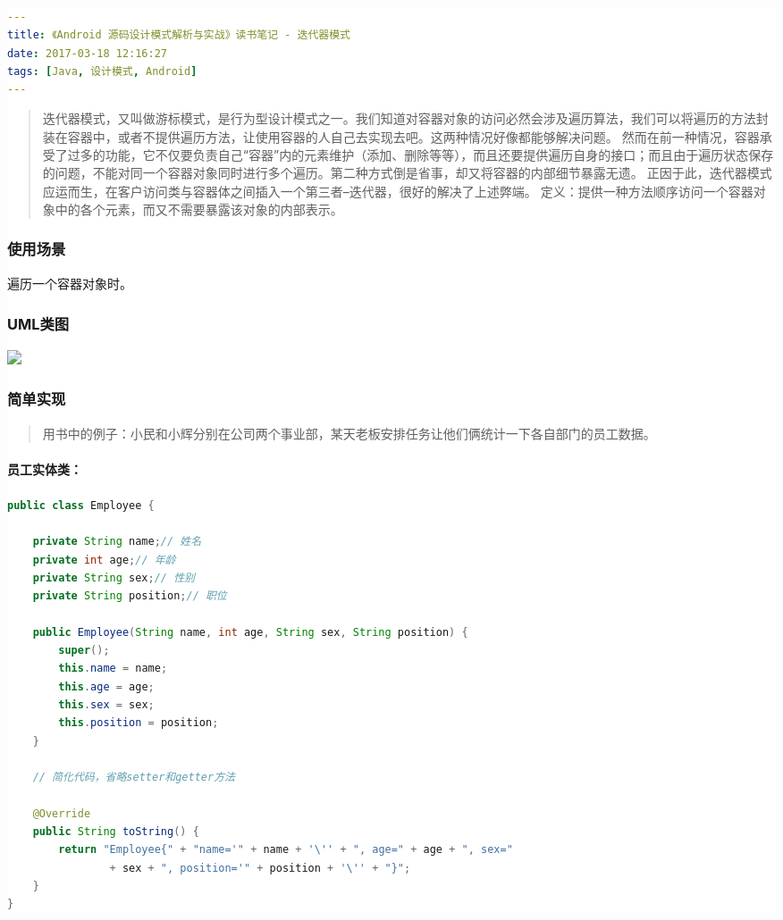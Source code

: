 ```yaml
---
title: 《Android 源码设计模式解析与实战》读书笔记 - 迭代器模式
date: 2017-03-18 12:16:27
tags: [Java, 设计模式, Android]
---
```


> 迭代器模式，又叫做游标模式，是行为型设计模式之一。我们知道对容器对象的访问必然会涉及遍历算法，我们可以将遍历的方法封装在容器中，或者不提供遍历方法，让使用容器的人自己去实现去吧。这两种情况好像都能够解决问题。
> 然而在前一种情况，容器承受了过多的功能，它不仅要负责自己“容器”内的元素维护（添加、删除等等），而且还要提供遍历自身的接口；而且由于遍历状态保存的问题，不能对同一个容器对象同时进行多个遍历。第二种方式倒是省事，却又将容器的内部细节暴露无遗。
> 正因于此，迭代器模式应运而生，在客户访问类与容器体之间插入一个第三者–迭代器，很好的解决了上述弊端。
> 定义：提供一种方法顺序访问一个容器对象中的各个元素，而又不需要暴露该对象的内部表示。


### 使用场景
遍历一个容器对象时。

### UML类图
![](http://blog-1251678165.coscd.myqcloud.com/2018-03-18-Iterator.png)

### 简单实现
> 用书中的例子：小民和小辉分别在公司两个事业部，某天老板安排任务让他们俩统计一下各自部门的员工数据。

#### 员工实体类：
```java
public class Employee {

    private String name;// 姓名
    private int age;// 年龄
    private String sex;// 性别
    private String position;// 职位

    public Employee(String name, int age, String sex, String position) {
        super();
        this.name = name;
        this.age = age;
        this.sex = sex;
        this.position = position;
    }

    // 简化代码，省略setter和getter方法

    @Override
    public String toString() {
        return "Employee{" + "name='" + name + '\'' + ", age=" + age + ", sex="
                + sex + ", position='" + position + '\'' + "}";
    }
}
```
